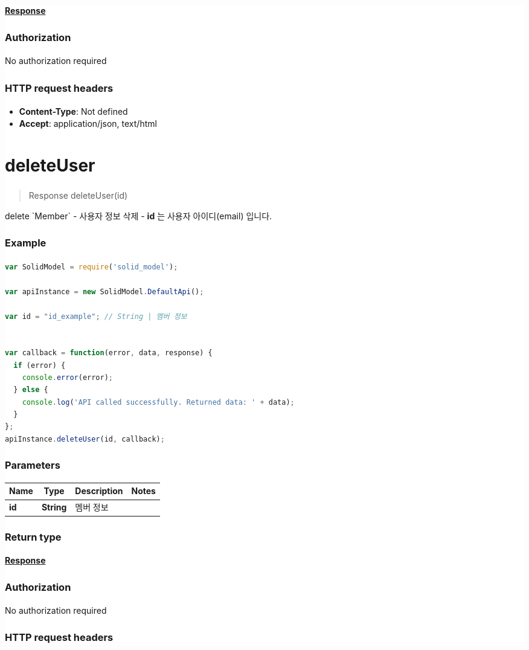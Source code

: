 [**Response**](Response.md)

### Authorization

No authorization required

### HTTP request headers

 - **Content-Type**: Not defined
 - **Accept**: application/json, text/html

<a name="deleteUser"></a>
# **deleteUser**
> Response deleteUser(id)



delete &#x60;Member&#x60; - 사용자 정보 삭제 - **id** 는 사용자 아이디(email) 입니다. 

### Example
```javascript
var SolidModel = require('solid_model');

var apiInstance = new SolidModel.DefaultApi();

var id = "id_example"; // String | 멤버 정보


var callback = function(error, data, response) {
  if (error) {
    console.error(error);
  } else {
    console.log('API called successfully. Returned data: ' + data);
  }
};
apiInstance.deleteUser(id, callback);
```

### Parameters

Name | Type | Description  | Notes
------------- | ------------- | ------------- | -------------
 **id** | **String**| 멤버 정보 | 

### Return type

[**Response**](Response.md)

### Authorization

No authorization required

### HTTP request headers
